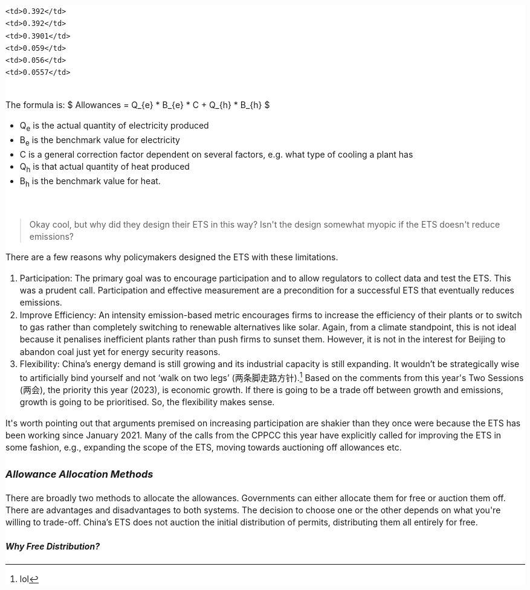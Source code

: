     <td>0.392</td>
    <td>0.392</td>
    <td>0.3901</td>
    <td>0.059</td>
    <td>0.056</td>
    <td>0.0557</td>
  </tr>
</tbody>
</table>

<br>
The formula is: $ Allowances = Q_{e} * B_{e} * C + Q_{h} * B_{h} $

* Q<sub>e</sub> is the actual quantity of electricity produced
* B<sub>e</sub> is the benchmark value for electricity
* C is a general correction factor dependent on several factors, e.g. what type of cooling a plant has
* Q<sub>h</sub> is that actual quantity of heat produced
* B<sub>h</sub> is the benchmark value for heat.

[^3]: See here https://www.mee.gov.cn/xxgk2018/xxgk/xxgk03/202012/t20201230_815546.html and here https://www.mee.gov.cn/xxgk2018/xxgk/xxgk03/202012/W020201230736907121045.pdf and here https://www.gov.cn/zhengce/zhengceku/2023-03/16/5747106/files/5b2f4703b3734d2295a07ef938a4b2c1.pdf

<br>

> Okay cool, but why did they design their ETS in this way? Isn't the design somewhat myopic if the ETS doesn't reduce emissions?

There are a few reasons why policymakers designed the ETS with these limitations.
1. Participation: The primary goal was to encourage participation and to allow regulators to collect data and test the ETS. This was a prudent call. Participation and effective measurement are a precondition for a successful ETS that eventually reduces emissions.
2. Improve Efficiency: An intensity emission-based metric encourages firms to increase the efficiency of their plants or to switch to gas rather than completely switching to renewable alternatives like solar. Again, from a climate standpoint, this is not ideal because it penalises inefficient plants rather than push firms to sunset them. However, it is not in the interest for Beijing to abandon coal just yet for energy security reasons.
3. Flexibility: China’s energy demand is still growing and its industrial capacity is still expanding. It wouldn’t be strategically wise to artificially bind yourself and not ‘walk on two legs’ (两条脚走路方针).[^4] Based on the comments from this year's Two Sessions (两会), the priority this year (2023), is economic growth. If there is going to be a trade off between growth and emissions, growth is going to be prioritised. So, the flexibility makes sense.

It's worth pointing out that arguments premised on increasing participation are shakier than they once were because the ETS has been working since January 2021. Many of the calls from the CPPCC this year have explicitly called for improving the ETS in some fashion, e.g., expanding the scope of the ETS, moving towards auctioning off allowances etc. 

[^4]: lol

### ***Allowance Allocation Methods***

There are broadly two methods to allocate the allowances. Governments can either allocate them for free or auction them off. There are advantages and disadvantages to both systems. The decision to choose one or the other depends on what you're willing to trade-off. China’s ETS does not auction the initial distribution of permits, distributing them all entirely for free. 

#### ***Why Free Distribution?***


[^0]: I could write a lot about why I didn't like EYP, but I'm probably [just a hater.](https://img.ifunny.co/images/a0ce946904ae7ca64cb961603b728a037cbe21eda47614d6b025d0e72fa5c525_1.jpg)
[^1]: Our World in Data
[^2]: I say generally because there is a lot of variability between the different ETS around the world. Usually, the variability comes in the form of how the allowances are distributed and how emissions are verified. This is just a small hedge—I explain a few different approaches governments can take. Also, did anyone else know that Kazakhstan or Montenegro had an ETS?
[^5]: https://mp.weixin.qq.com/s/frdVji-8ny6rezWiIzXWXw?mc_cid=a134e9d32d&mc_eid=b895b947cf and https://m.21jingji.com/article/20230322/herald/7455dd4629a44f5c821f74ddefe61a4a.html
[^9]: See this https://www.mee.gov.cn/xxgk2018/xxgk/xxgk06/202103/t20210330_826642.html
[^8]: See this https://www.scmp.com/business/article/3207760/chinas-measures-fix-energy-sectors-emissions-data-will-improve-credibility-carbon-trading-market
[^7]: See Zhang et al., 2019
[^6]: See https://www.bloomberg.com/news/articles/2022-04-18/china-s-carbon-market-struggles-with-data-fraud?leadSource=uverify%20wall and https://www.reuters.com/world/china/china-slams-firms-falsifying-carbon-data-2022-03-14/
[^10]: https://www.jiemian.com/article/8853935.html
[^11]: These are power generation, petrochemical, chemical, building materials including cement, steel, non-ferrous metals, pulp and paper, and aviation